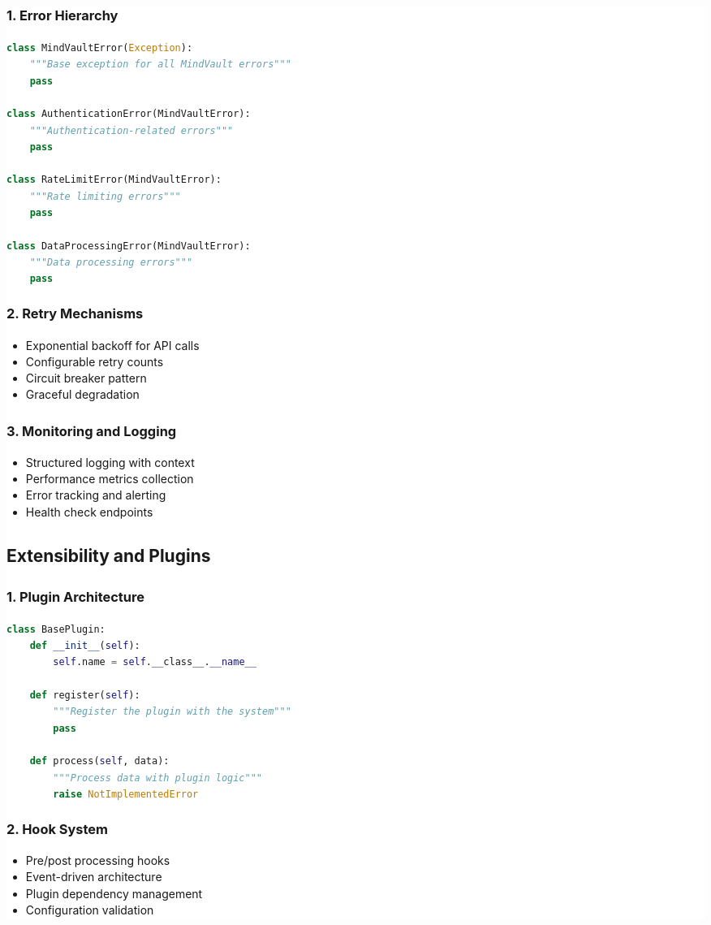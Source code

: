 ### 1. Error Hierarchy
```python
class MindVaultError(Exception):
    """Base exception for all MindVault errors"""
    pass

class AuthenticationError(MindVaultError):
    """Authentication-related errors"""
    pass

class RateLimitError(MindVaultError):
    """Rate limiting errors"""
    pass

class DataProcessingError(MindVaultError):
    """Data processing errors"""
    pass
```

### 2. Retry Mechanisms
- Exponential backoff for API calls
- Configurable retry counts
- Circuit breaker pattern
- Graceful degradation

### 3. Monitoring and Logging
- Structured logging with context
- Performance metrics collection
- Error tracking and alerting
- Health check endpoints

## Extensibility and Plugins

### 1. Plugin Architecture
```python
class BasePlugin:
    def __init__(self):
        self.name = self.__class__.__name__
    
    def register(self):
        """Register the plugin with the system"""
        pass
    
    def process(self, data):
        """Process data with plugin logic"""
        raise NotImplementedError
```

### 2. Hook System
- Pre/post processing hooks
- Event-driven architecture
- Plugin dependency management
- Configuration validation
